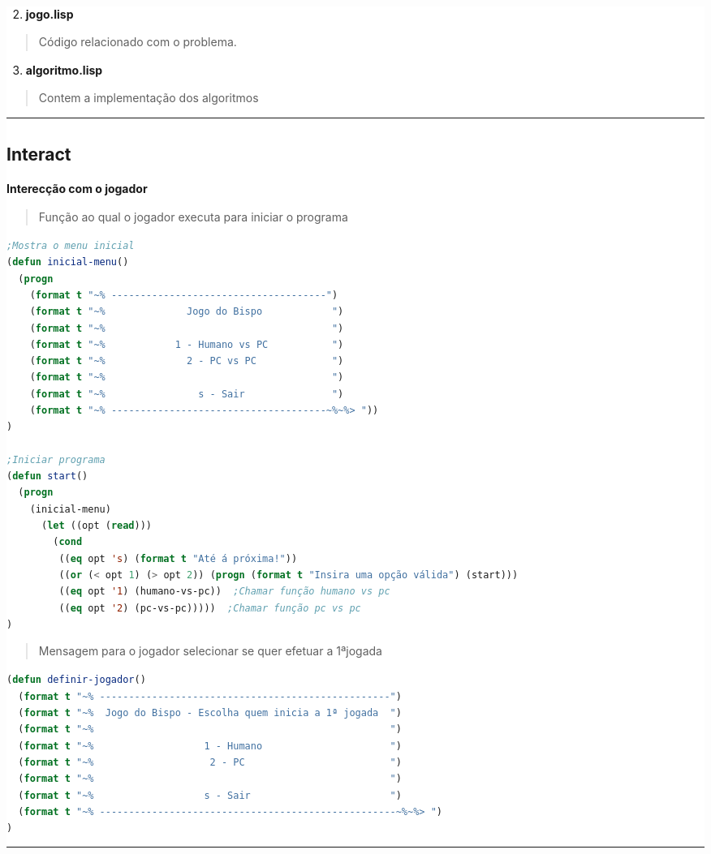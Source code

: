 2. **jogo.lisp**
> Código relacionado com o problema.

3. **algoritmo.lisp**
> Contem a implementação dos algoritmos

---

## **Interact**

**Interecção com o jogador**

> Função ao qual o jogador executa para iniciar o programa

```lisp
;Mostra o menu inicial
(defun inicial-menu()
  (progn
    (format t "~% -------------------------------------")
    (format t "~%              Jogo do Bispo            ")
    (format t "~%                                       ")
    (format t "~%            1 - Humano vs PC           ")
    (format t "~%              2 - PC vs PC             ")
    (format t "~%                                       ")
    (format t "~%                s - Sair               ")
    (format t "~% -------------------------------------~%~%> "))
)

;Iniciar programa
(defun start()
  (progn
    (inicial-menu)
      (let ((opt (read)))
        (cond
         ((eq opt 's) (format t "Até á próxima!"))
         ((or (< opt 1) (> opt 2)) (progn (format t "Insira uma opção válida") (start)))
         ((eq opt '1) (humano-vs-pc))  ;Chamar função humano vs pc
         ((eq opt '2) (pc-vs-pc)))))  ;Chamar função pc vs pc
)
```

> Mensagem para o jogador selecionar se quer efetuar a 1ªjogada

```lisp
(defun definir-jogador()
  (format t "~% --------------------------------------------------")
  (format t "~%  Jogo do Bispo - Escolha quem inicia a 1ª jogada  ")
  (format t "~%                                                   ")
  (format t "~%                   1 - Humano                      ")
  (format t "~%                    2 - PC                         ")
  (format t "~%                                                   ")
  (format t "~%                   s - Sair                        ")
  (format t "~% ---------------------------------------------------~%~%> ")
)
```

---